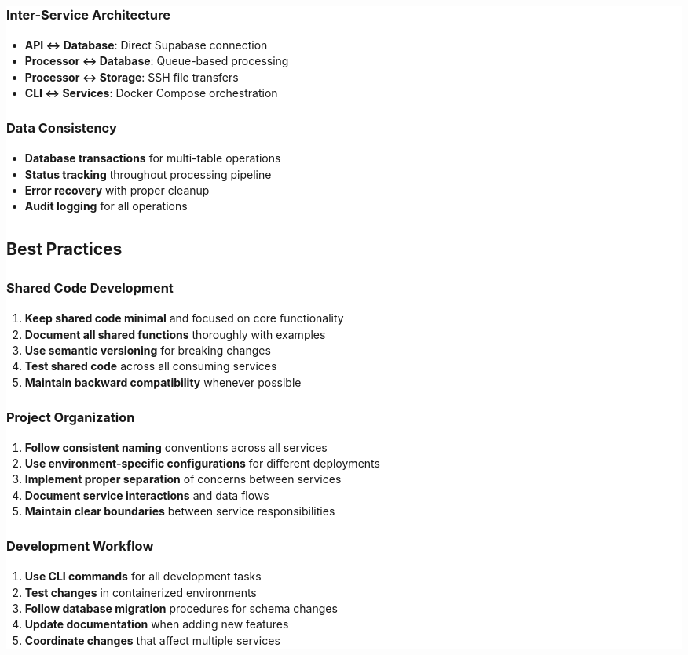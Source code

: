 ### Inter-Service Architecture
- **API ↔ Database**: Direct Supabase connection
- **Processor ↔ Database**: Queue-based processing
- **Processor ↔ Storage**: SSH file transfers
- **CLI ↔ Services**: Docker Compose orchestration

### Data Consistency
- **Database transactions** for multi-table operations
- **Status tracking** throughout processing pipeline
- **Error recovery** with proper cleanup
- **Audit logging** for all operations

## Best Practices

### Shared Code Development
1. **Keep shared code minimal** and focused on core functionality
2. **Document all shared functions** thoroughly with examples
3. **Use semantic versioning** for breaking changes
4. **Test shared code** across all consuming services
5. **Maintain backward compatibility** whenever possible

### Project Organization
1. **Follow consistent naming** conventions across all services
2. **Use environment-specific configurations** for different deployments
3. **Implement proper separation** of concerns between services
4. **Document service interactions** and data flows
5. **Maintain clear boundaries** between service responsibilities

### Development Workflow
1. **Use CLI commands** for all development tasks
2. **Test changes** in containerized environments
3. **Follow database migration** procedures for schema changes
4. **Update documentation** when adding new features
5. **Coordinate changes** that affect multiple services









